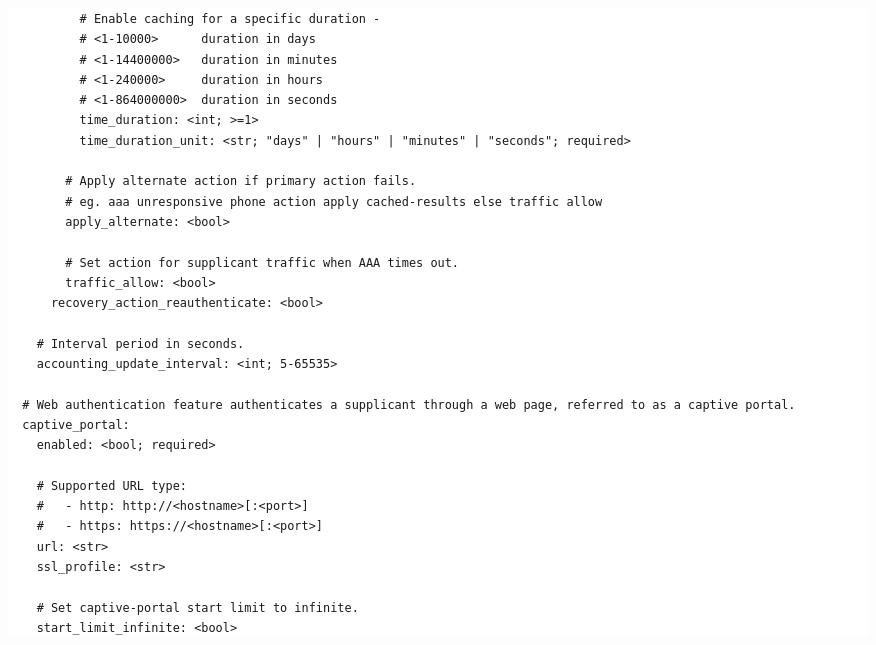               # Enable caching for a specific duration -
              # <1-10000>      duration in days
              # <1-14400000>   duration in minutes
              # <1-240000>     duration in hours
              # <1-864000000>  duration in seconds
              time_duration: <int; >=1>
              time_duration_unit: <str; "days" | "hours" | "minutes" | "seconds"; required>

            # Apply alternate action if primary action fails.
            # eg. aaa unresponsive phone action apply cached-results else traffic allow
            apply_alternate: <bool>

            # Set action for supplicant traffic when AAA times out.
            traffic_allow: <bool>
          recovery_action_reauthenticate: <bool>

        # Interval period in seconds.
        accounting_update_interval: <int; 5-65535>

      # Web authentication feature authenticates a supplicant through a web page, referred to as a captive portal.
      captive_portal:
        enabled: <bool; required>

        # Supported URL type:
        #   - http: http://<hostname>[:<port>]
        #   - https: https://<hostname>[:<port>]
        url: <str>
        ssl_profile: <str>

        # Set captive-portal start limit to infinite.
        start_limit_infinite: <bool>
